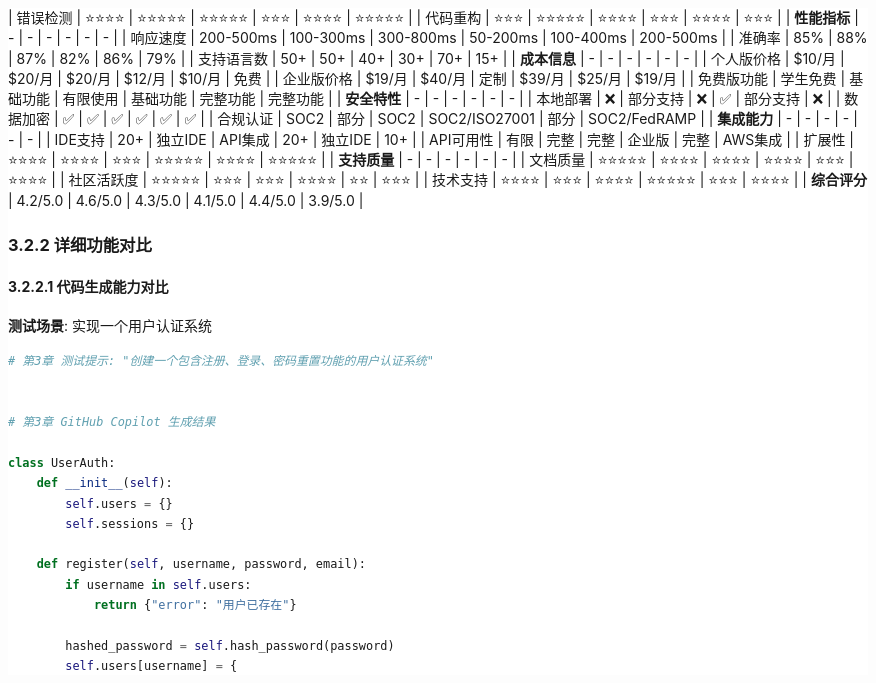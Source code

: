| 错误检测 | ⭐⭐⭐⭐ | ⭐⭐⭐⭐⭐ | ⭐⭐⭐⭐⭐ | ⭐⭐⭐ | ⭐⭐⭐⭐ | ⭐⭐⭐⭐⭐ |
| 代码重构 | ⭐⭐⭐ | ⭐⭐⭐⭐⭐ | ⭐⭐⭐⭐ | ⭐⭐⭐ | ⭐⭐⭐⭐ | ⭐⭐⭐ |
| **性能指标** | - | - | - | - | - | - |
| 响应速度 | 200-500ms | 100-300ms | 300-800ms | 50-200ms | 100-400ms | 200-500ms |
| 准确率 | 85% | 88% | 87% | 82% | 86% | 79% |
| 支持语言数 | 50+ | 50+ | 40+ | 30+ | 70+ | 15+ |
| **成本信息** | - | - | - | - | - | - |
| 个人版价格 | $10/月 | $20/月 | $20/月 | $12/月 | $10/月 | 免费 |
| 企业版价格 | $19/月 | $40/月 | 定制 | $39/月 | $25/月 | $19/月 |
| 免费版功能 | 学生免费 | 基础功能 | 有限使用 | 基础功能 | 完整功能 | 完整功能 |
| **安全特性** | - | - | - | - | - | - |
| 本地部署 | ❌ | 部分支持 | ❌ | ✅ | 部分支持 | ❌ |
| 数据加密 | ✅ | ✅ | ✅ | ✅ | ✅ | ✅ |
| 合规认证 | SOC2 | 部分 | SOC2 | SOC2/ISO27001 | 部分 | SOC2/FedRAMP |
| **集成能力** | - | - | - | - | - | - |
| IDE支持 | 20+ | 独立IDE | API集成 | 20+ | 独立IDE | 10+ |
| API可用性 | 有限 | 完整 | 完整 | 企业版 | 完整 | AWS集成 |
| 扩展性 | ⭐⭐⭐⭐ | ⭐⭐⭐⭐ | ⭐⭐⭐ | ⭐⭐⭐⭐⭐ | ⭐⭐⭐⭐ | ⭐⭐⭐⭐⭐ |
| **支持质量** | - | - | - | - | - | - |
| 文档质量 | ⭐⭐⭐⭐⭐ | ⭐⭐⭐⭐ | ⭐⭐⭐⭐ | ⭐⭐⭐⭐ | ⭐⭐⭐ | ⭐⭐⭐⭐ |
| 社区活跃度 | ⭐⭐⭐⭐⭐ | ⭐⭐⭐ | ⭐⭐⭐ | ⭐⭐⭐⭐ | ⭐⭐ | ⭐⭐⭐ |
| 技术支持 | ⭐⭐⭐⭐ | ⭐⭐⭐ | ⭐⭐⭐⭐ | ⭐⭐⭐⭐⭐ | ⭐⭐⭐ | ⭐⭐⭐⭐ |
| **综合评分** | 4.2/5.0 | 4.6/5.0 | 4.3/5.0 | 4.1/5.0 | 4.4/5.0 | 3.9/5.0 |

### 3.2.2 详细功能对比


#### 3.2.2.1 代码生成能力对比


**测试场景**: 实现一个用户认证系统

```python
# 第3章 测试提示: "创建一个包含注册、登录、密码重置功能的用户认证系统"


# 第3章 GitHub Copilot 生成结果

class UserAuth:
    def __init__(self):
        self.users = {}
        self.sessions = {}
    
    def register(self, username, password, email):
        if username in self.users:
            return {"error": "用户已存在"}
        
        hashed_password = self.hash_password(password)
        self.users[username] = {
```